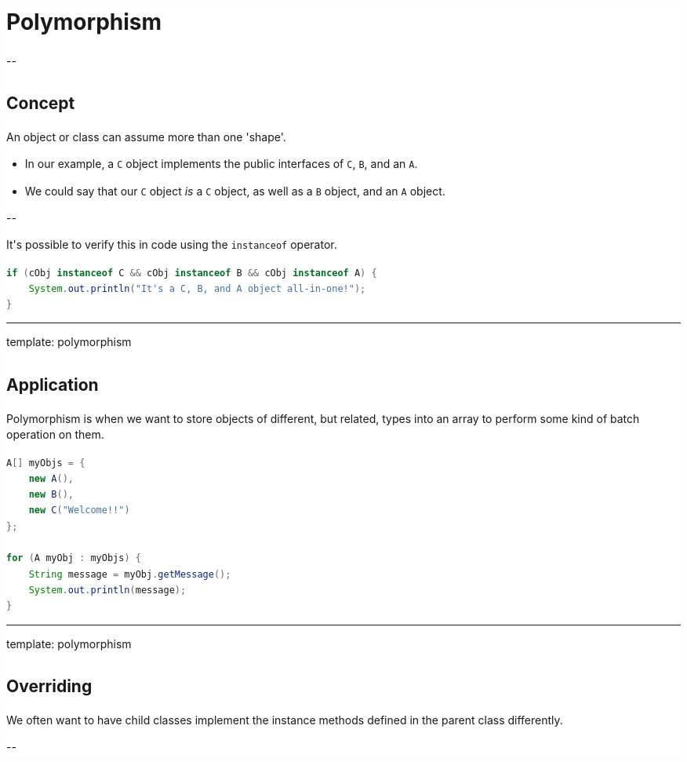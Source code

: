 # Polymorphism

--

## Concept

An object or class can assume more than one 'shape'.

- In our example, a `C` object implements the public interfaces of `C`, `B`, and an `A`.

- We could say that our `C` object _is_ a `C` object, as well as a `B` object, and an `A` object.

--

It's possible to verify this in code using the `instanceof` operator.

```java
if (cObj instanceof C && cObj instanceof B && cObj instanceof A) {
    System.out.println("It's a C, B, and A object all-in-one!");
}
```

---

template: polymorphism

## Application

Polymorphism is when we want to store objects of different, but related, types into an array to perform some kind of batch operation on them.

```java
A[] myObjs = {
    new A(),
    new B(),
    new C("Welcome!!")
};

for (A myObj : myObjs) {
    String message = myObj.getMessage();
    System.out.println(message);
}
```

---

template: polymorphism

## Overriding

We often want to have child classes implement the instance methods defined in the parent class differently.

--
